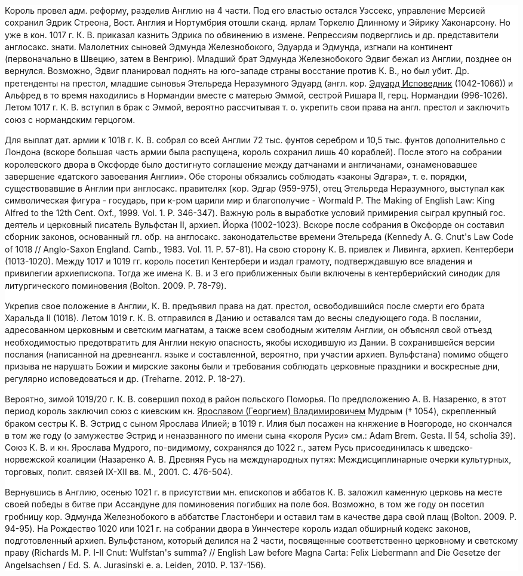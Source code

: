 Король провел адм. реформу, разделив Англию на 4 части. Под его властью остался Уэссекс, управление Мерсией сохранил Эдрик Стреона, Вост. Англия и Нортумбрия отошли сканд. ярлам Торкелю Длинному и Эйрику Хаконарсону. Но уже в кон. 1017 г. К. В. приказал казнить Эдрика по обвинению в измене. Репрессиям подверглись и др. представители англосакс. знати. Малолетних сыновей Эдмунда Железнобокого, Эдуарда и Эдмунда, изгнали на континент (первоначально в Швецию, затем в Венгрию). Младший брат Эдмунда Железнобокого Эдвиг бежал из Англии, позднее он вернулся. Возможно, Эдвиг планировал поднять на юго-западе страны восстание против К. В., но был убит. Др. претенденты на престол, младшие сыновья Этельреда Неразумного Эдуард (англ. кор. [Эдуард Исповедник](<https://pravenc.ru/text/Эдуард Исповедник.html>) (1042-1066)) и Альфред в то время находились в Нормандии вместе с матерью Эммой, сестрой Ришара II, герц. Нормандии (996-1026). Летом 1017 г. К. В. вступил в брак с Эммой, вероятно рассчитывая т. о. укрепить свои права на англ. престол и заключить союз с нормандским герцогом.

Для выплат дат. армии к 1018 г. К. В. собрал со всей Англии 72 тыс. фунтов серебром и 10,5 тыс. фунтов дополнительно с Лондона (вскоре большая часть армии была распущена, король сохранил лишь 40 кораблей). После этого на собрании королевского двора в Оксфорде было достигнуто соглашение между датчанами и англичанами, ознаменовавшее завершение «датского завоевания Англии». Обе стороны обязались соблюдать «законы Эдгара», т. е. порядки, существовавшие в Англии при англосакс. правителях (кор. Эдгар (959-975), отец Этельреда Неразумного, выступал как символическая фигура - государь, при к-ром царили мир и благополучие - Wormald P. The Making of English Law: King Alfred to the 12th Cent. Oxf., 1999. Vol. 1. P. 346-347). Важную роль в выработке условий примирения сыграл крупный гос. деятель и церковный писатель Вульфстан II, архиеп. Йорка (1002-1023). Вскоре после собрания в Оксфорде он составил сборник законов, основанный гл. обр. на англосакс. законодательстве времени Этельреда (Kennedy A. G. Cnut's Law Code of 1018 // Anglo-Saxon England. Camb., 1983. Vol. 11. P. 57-81). На свою сторону К. В. привлек и Ливинга, архиеп. Кентербери (1013-1020). Между 1017 и 1019 гг. король посетил Кентербери и издал грамоту, подтверждавшую все владения и привилегии архиепископа. Тогда же имена К. В. и 3 его приближенных были включены в кентерберийский синодик для литургического поминовения (Bolton. 2009. P. 78-79).

Укрепив свое положение в Англии, К. В. предъявил права на дат. престол, освободившийся после смерти его брата Харальда II (1018). Летом 1019 г. К. В. отправился в Данию и оставался там до весны следующего года. В послании, адресованном церковным и светским магнатам, а также всем свободным жителям Англии, он объяснял свой отъезд необходимостью предотвратить для Англии некую опасность, якобы исходившую из Дании. В сохранившейся версии послания (написанной на древнеангл. языке и составленной, вероятно, при участии архиеп. Вульфстана) помимо общего призыва не нарушать Божии и мирские законы были и требования соблюдать церковные праздники и воскресные дни, регулярно исповедоваться и др. (Treharne. 2012. P. 18-27).

Вероятно, зимой 1019/20 г. К. В. совершил поход в район польского Поморья. По предположению А. В. Назаренко, в этот период король заключил союз с киевским кн. [Ярославом (Георгием) Владимировичем](<https://pravenc.ru/text/Ярославом (Георгием) Владимировичем.html>) Мудрым († 1054), скрепленный браком сестры К. В. Эстрид с сыном Ярослава Илией; в 1019 г. Илия был посажен на княжение в Новгороде, но скончался в том же году (о замужестве Эстрид и неназванного по имени сына «короля Руси» см.: Adam Brem. Gesta. II 54, scholia 39). Союз К. В. и кн. Ярослава Мудрого, по-видимому, сохранялся до 1022 г., затем Русь присоединилась к шведско-норвежской коалиции (Назаренко А. В. Древняя Русь на международных путях: Междисциплинарные очерки культурных, торговых, полит. связей IX-XII вв. М., 2001. С. 476-504).

Вернувшись в Англию, осенью 1021 г. в присутствии мн. епископов и аббатов К. В. заложил каменную церковь на месте своей победы в битве при Ассандуне для поминовения погибших на поле боя. Возможно, в том же году он посетил гробницу кор. Эдмунда Железнобокого в аббатстве Гластонбери и оставил там в качестве дара свой плащ (Bolton. 2009. P. 94-95). На Рождество 1020 или 1021 г. на собрании двора в Уинчестере король издал обширный кодекс законов, подготовленный архиеп. Вульфстаном, который делился на 2 части, посвященные соответственно церковному и светскому праву (Richards M. P. I-II Cnut: Wulfstan's summa? // English Law before Magna Carta: Felix Liebermann and Die Gesetze der Angelsachsen / Ed. S. A. Jurasinski e. a. Leiden, 2010. P. 137-156).
